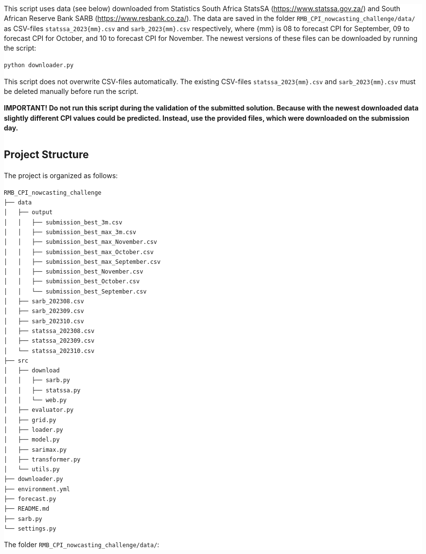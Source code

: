 This script uses data (see below) downloaded from Statistics South Africa StatsSA (https://www.statssa.gov.za/)
and South African Reserve Bank SARB (https://www.resbank.co.za/). The data are saved in the folder `RMB_CPI_nowcasting_challenge/data/` as
CSV-files `statssa_2023{mm}.csv` and `sarb_2023{mm}.csv` respectively, where {mm} is 08 to forecast CPI for September,
09 to forecast CPI for October, and 10 to forecast CPI for November. The newest versions of these files can be downloaded by running the script:

`python downloader.py`

This script does not overwrite CSV-files automatically.
The existing CSV-files `statssa_2023{mm}.csv` and `sarb_2023{mm}.csv` must be deleted manually before run the script.

**IMPORTANT! Do not run this script during the validation of the submitted solution.
Because with the newest downloaded data slightly different CPI values could be predicted.
Instead, use the provided files, which were downloaded on the submission day.**


## Project Structure
The project is organized as follows:
````
RMB_CPI_nowcasting_challenge
├── data
│   ├── output
│   │   ├── submission_best_3m.csv
│   │   ├── submission_best_max_3m.csv
│   │   ├── submission_best_max_November.csv
│   │   ├── submission_best_max_October.csv
│   │   ├── submission_best_max_September.csv
│   │   ├── submission_best_November.csv
│   │   ├── submission_best_October.csv
│   │   └── submission_best_September.csv
│   ├── sarb_202308.csv
│   ├── sarb_202309.csv
│   ├── sarb_202310.csv
│   ├── statssa_202308.csv
│   ├── statssa_202309.csv
│   └── statssa_202310.csv
├── src
│   ├── download
│   │   ├── sarb.py
│   │   ├── statssa.py
│   │   └── web.py
│   ├── evaluator.py
│   ├── grid.py
│   ├── loader.py
│   ├── model.py
│   ├── sarimax.py
│   ├── transformer.py
│   └── utils.py
├── downloader.py
├── environment.yml
├── forecast.py
├── README.md
├── sarb.py
└── settings.py
````
The folder `RMB_CPI_nowcasting_challenge/data/`:
